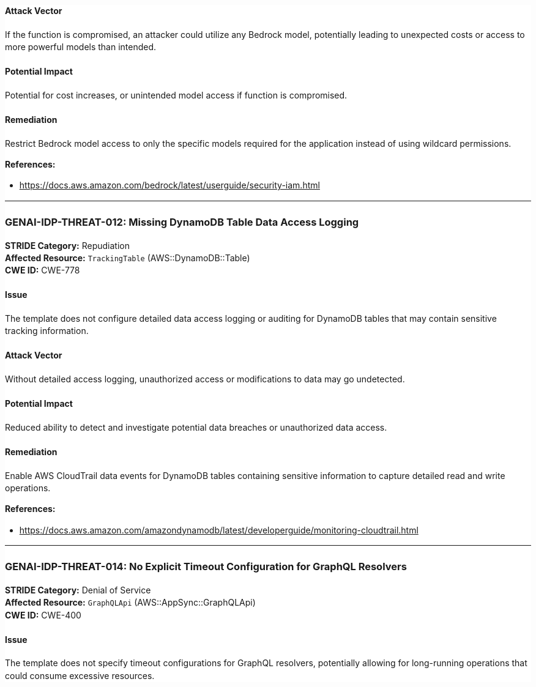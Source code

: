 #### Attack Vector
If the function is compromised, an attacker could utilize any Bedrock model, potentially leading to unexpected costs or access to more powerful models than intended.

#### Potential Impact
Potential for cost increases, or unintended model access if function is compromised.

#### Remediation
Restrict Bedrock model access to only the specific models required for the application instead of using wildcard permissions.

**References:**
- https://docs.aws.amazon.com/bedrock/latest/userguide/security-iam.html

---

### GENAI-IDP-THREAT-012: Missing DynamoDB Table Data Access Logging

**STRIDE Category:** Repudiation  
**Affected Resource:** `TrackingTable` (AWS::DynamoDB::Table)  
**CWE ID:** CWE-778

#### Issue
The template does not configure detailed data access logging or auditing for DynamoDB tables that may contain sensitive tracking information.

#### Attack Vector
Without detailed access logging, unauthorized access or modifications to data may go undetected.

#### Potential Impact
Reduced ability to detect and investigate potential data breaches or unauthorized data access.

#### Remediation
Enable AWS CloudTrail data events for DynamoDB tables containing sensitive information to capture detailed read and write operations.

**References:**
- https://docs.aws.amazon.com/amazondynamodb/latest/developerguide/monitoring-cloudtrail.html

---

### GENAI-IDP-THREAT-014: No Explicit Timeout Configuration for GraphQL Resolvers

**STRIDE Category:** Denial of Service  
**Affected Resource:** `GraphQLApi` (AWS::AppSync::GraphQLApi)  
**CWE ID:** CWE-400

#### Issue
The template does not specify timeout configurations for GraphQL resolvers, potentially allowing for long-running operations that could consume excessive resources.
